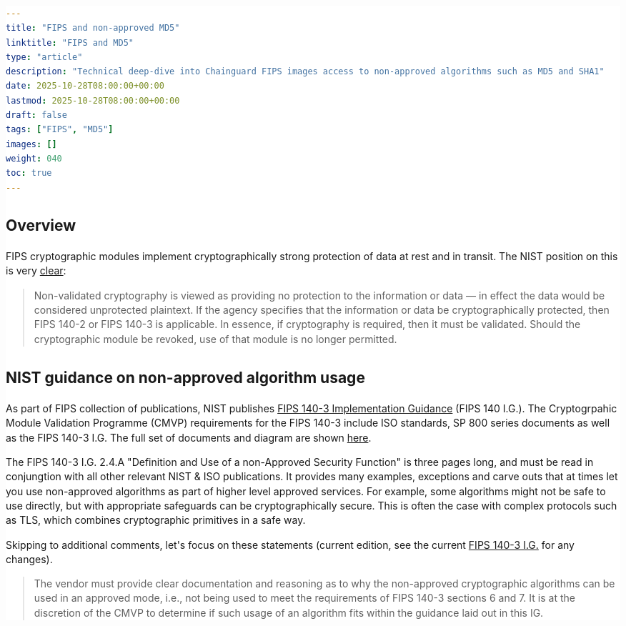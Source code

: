 ```yaml
---
title: "FIPS and non-approved MD5"
linktitle: "FIPS and MD5"
type: "article"
description: "Technical deep-dive into Chainguard FIPS images access to non-approved algorithms such as MD5 and SHA1"
date: 2025-10-28T08:00:00+00:00
lastmod: 2025-10-28T08:00:00+00:00
draft: false
tags: ["FIPS", "MD5"]
images: []
weight: 040
toc: true
---
```


## Overview

FIPS cryptographic modules implement cryptographically strong protection of data at rest and in transit. The NIST position on this is very [clear](https://csrc.nist.gov/projects/cryptographic-module-validation-program):

> Non-validated cryptography is viewed as providing no protection to the information or data — in effect the data would be considered unprotected plaintext. If the agency specifies that the information or data be cryptographically protected, then FIPS 140-2 or FIPS 140-3 is applicable. In essence, if cryptography is required, then it must be validated. Should the cryptographic module be revoked, use of that module is no longer permitted.

## NIST guidance on non-approved algorithm usage

As part of FIPS collection of publications, NIST publishes [FIPS 140-3 Implementation Guidance](https://csrc.nist.gov/projects/cryptographic-module-validation-program/fips-140-3-ig-announcements) (FIPS 140 I.G.). The Cryptogrpahic Module Validation Programme (CMVP) requirements for the FIPS 140-3 include ISO standards, SP 800 series documents as well as the FIPS 140-3 I.G. The full set of documents and diagram are shown [here](https://csrc.nist.gov/Projects/cryptographic-module-validation-program/fips-140-3-standards).

The FIPS 140-3 I.G. 2.4.A "Definition and Use of a non-Approved Security Function" is three pages long, and must be read in conjungtion with all other relevant NIST & ISO publications. It provides many examples, exceptions and carve outs that at times let you use non-approved algorithms as part of higher level approved services. For example, some algorithms might not be safe to use directly, but with appropriate safeguards can be cryptographically secure. This is often the case with complex protocols such as TLS, which combines cryptographic primitives in a safe way.

Skipping to additional comments, let's focus on these statements (current edition, see the current [FIPS 140-3 I.G.](https://csrc.nist.gov/projects/cryptographic-module-validation-program/fips-140-3-ig-announcements) for any changes).

> The vendor must provide clear documentation and reasoning as to why the non-approved cryptographic algorithms can be used in an approved mode, i.e., not being used to meet the requirements of FIPS 140-3 sections 6 and 7. It is at the discretion of the CMVP to determine if such usage of an algorithm fits within the guidance laid out in this IG.
